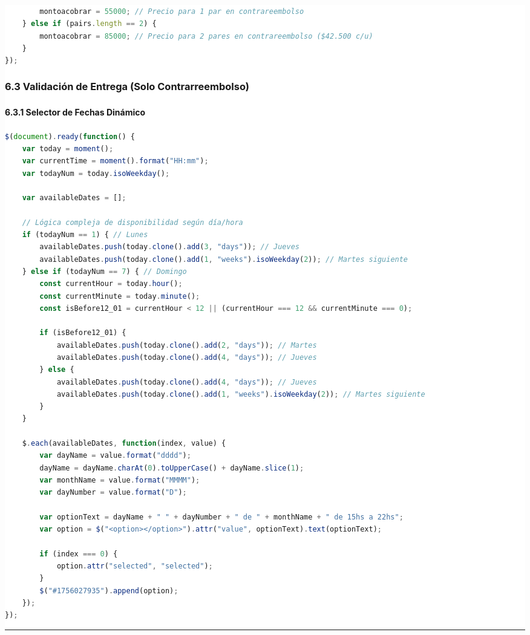 ```javascript
        montoacobrar = 55000; // Precio para 1 par en contrareembolso
    } else if (pairs.length == 2) {
        montoacobrar = 85000; // Precio para 2 pares en contrareembolso ($42.500 c/u)
    }
});
```

### 6.3 Validación de Entrega (Solo Contrarreembolso)

#### 6.3.1 Selector de Fechas Dinámico
```javascript
$(document).ready(function() {
    var today = moment();
    var currentTime = moment().format("HH:mm");
    var todayNum = today.isoWeekday();
    
    var availableDates = [];
    
    // Lógica compleja de disponibilidad según día/hora
    if (todayNum == 1) { // Lunes
        availableDates.push(today.clone().add(3, "days")); // Jueves
        availableDates.push(today.clone().add(1, "weeks").isoWeekday(2)); // Martes siguiente
    } else if (todayNum == 7) { // Domingo
        const currentHour = today.hour();
        const currentMinute = today.minute();
        const isBefore12_01 = currentHour < 12 || (currentHour === 12 && currentMinute === 0);
        
        if (isBefore12_01) {
            availableDates.push(today.clone().add(2, "days")); // Martes
            availableDates.push(today.clone().add(4, "days")); // Jueves
        } else {
            availableDates.push(today.clone().add(4, "days")); // Jueves
            availableDates.push(today.clone().add(1, "weeks").isoWeekday(2)); // Martes siguiente
        }
    }
    
    $.each(availableDates, function(index, value) {
        var dayName = value.format("dddd");
        dayName = dayName.charAt(0).toUpperCase() + dayName.slice(1);
        var monthName = value.format("MMMM");
        var dayNumber = value.format("D");
        
        var optionText = dayName + " " + dayNumber + " de " + monthName + " de 15hs a 22hs";
        var option = $("<option></option>").attr("value", optionText).text(optionText);
        
        if (index === 0) {
            option.attr("selected", "selected");
        }
        $("#1756027935").append(option);
    });
});
```

---